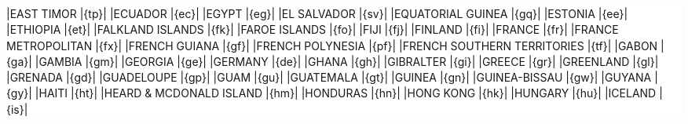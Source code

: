 |EAST TIMOR |{tp}|
|ECUADOR |{ec}|
|EGYPT |{eg}|
|EL SALVADOR |{sv}|
|EQUATORIAL GUINEA |{gq}|
|ESTONIA |{ee}|
|ETHIOPIA |{et}|
|FALKLAND ISLANDS |{fk}|
|FAROE ISLANDS |{fo}|
|FIJI |{fj}|
|FINLAND |{fi}|
|FRANCE |{fr}|
|FRANCE METROPOLITAN |{fx}|
|FRENCH GUIANA |{gf}|
|FRENCH POLYNESIA |{pf}|
|FRENCH SOUTHERN TERRITORIES |{tf}|
|GABON |{ga}|
|GAMBIA |{gm}|
|GEORGIA |{ge}|
|GERMANY |{de}|
|GHANA |{gh}|
|GIBRALTER |{gi}|
|GREECE |{gr}|
|GREENLAND |{gl}|
|GRENADA |{gd}|
|GUADELOUPE |{gp}|
|GUAM |{gu}|
|GUATEMALA |{gt}|
|GUINEA |{gn}|
|GUINEA-BISSAU |{gw}|
|GUYANA |{gy}|
|HAITI |{ht}|
|HEARD & MCDONALD ISLAND |{hm}|
|HONDURAS |{hn}|
|HONG KONG |{hk}|
|HUNGARY |{hu}|
|ICELAND |{is}|